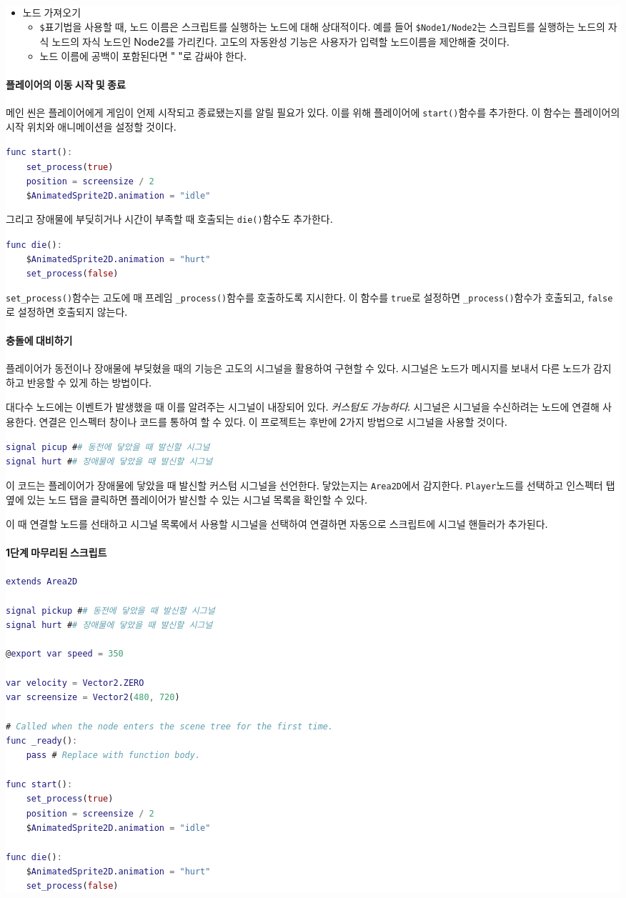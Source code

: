 - 노드 가져오기
  - `$`표기법을 사용할 때, 노드 이름은 스크립트를 실행하는 노드에 대해 상대적이다. 예를 들어 `$Node1/Node2`는 스크립트를 실행하는 노드의 자식 노드의 자식 노드인 Node2를 가리킨다. 고도의 자동완성 기능은 사용자가 입력할 노드이름을 제안해줄 것이다.
  - 노드 이름에 공백이 포함된다면 " "로 감싸야 한다.

#### 플레이어의 이동 시작 및 종료

메인 씬은 플레이어에게 게임이 언제 시작되고 종료됐는지를 알릴 필요가 있다. 이를 위해 플레이어에 `start()`함수를 추가한다. 이 함수는 플레이어의 시작 위치와 애니메이션을 설정할 것이다.

```gd
func start():
	set_process(true)
	position = screensize / 2
	$AnimatedSprite2D.animation = "idle"
```

그리고 장애물에 부딪히거나 시간이 부족할 때 호출되는 `die()`함수도 추가한다.

```gd
func die():
	$AnimatedSprite2D.animation = "hurt"
	set_process(false)
```

`set_process()`함수는 고도에 매 프레임 `_process()`함수를 호출하도록 지시한다. 이 함수를 `true`로 설정하면 `_process()`함수가 호출되고, `false`로 설정하면 호출되지 않는다.

#### 충돌에 대비하기

플레이어가 동전이나 장애물에 부딪혔을 때의 기능은 고도의 시그널을 활용하여 구현할 수 있다. 시그널은 노드가 메시지를 보내서 다른 노드가 감지하고 반응할 수 있게 하는 방법이다.

대다수 노드에는 이벤트가 발생했을 때 이를 알려주는 시그널이 내장되어 있다. *커스텀도 가능하다.* 시그널은 시그널을 수신하려는 노드에 연결해 사용한다. 연결은 인스펙터 창이나 코드를 통하여 할 수 있다. 이 프로젝트는 후반에 2가지 방법으로 시그널을 사용할 것이다.

```gd
signal picup ## 동전에 닿았을 때 발신할 시그널
signal hurt ## 장애물에 닿았을 때 발신할 시그널
```

이 코드는 플레이어가 장애물에 닿았을 때 발신할 커스텀 시그널을 선언한다. 닿았는지는 `Area2D`에서 감지한다. `Player`노드를 선택하고 인스펙터 탭 옆에 있는 노드 탭을 클릭하면 플레이어가 발신할 수 있는 시그널 목록을 확인할 수 있다.

이 때 연결할 노드를 선태하고 시그널 목록에서 사용할 시그널을 선택하여 연결하면 자동으로 스크립트에 시그널 핸들러가 추가된다.

#### 1단계 마무리된 스크립트

```gd
extends Area2D

signal pickup ## 동전에 닿았을 때 발신할 시그널
signal hurt ## 장애물에 닿았을 때 발신할 시그널

@export var speed = 350

var velocity = Vector2.ZERO
var screensize = Vector2(480, 720)

# Called when the node enters the scene tree for the first time.
func _ready():
	pass # Replace with function body.

func start():
	set_process(true)
	position = screensize / 2
	$AnimatedSprite2D.animation = "idle"

func die():
	$AnimatedSprite2D.animation = "hurt"
	set_process(false)
```